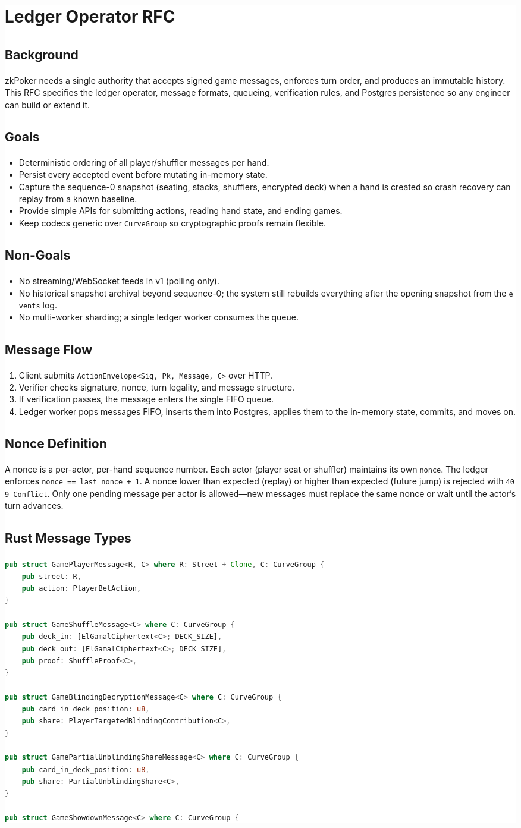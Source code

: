 # Ledger Operator RFC

## Background
zkPoker needs a single authority that accepts signed game messages, enforces turn order, and produces an immutable history. This RFC specifies the ledger operator, message formats, queueing, verification rules, and Postgres persistence so any engineer can build or extend it.

## Goals
- Deterministic ordering of all player/shuffler messages per hand.
- Persist every accepted event before mutating in-memory state.
- Capture the sequence-0 snapshot (seating, stacks, shufflers, encrypted deck) when a hand is created so crash recovery can replay from a known baseline.
- Provide simple APIs for submitting actions, reading hand state, and ending games.
- Keep codecs generic over `CurveGroup` so cryptographic proofs remain flexible.

## Non-Goals
- No streaming/WebSocket feeds in v1 (polling only).
- No historical snapshot archival beyond sequence-0; the system still rebuilds everything after the opening snapshot from the `events` log.
- No multi-worker sharding; a single ledger worker consumes the queue.

## Message Flow
1. Client submits `ActionEnvelope<Sig, Pk, Message, C>` over HTTP.
2. Verifier checks signature, nonce, turn legality, and message structure.
3. If verification passes, the message enters the single FIFO queue.
4. Ledger worker pops messages FIFO, inserts them into Postgres, applies them to the in-memory state, commits, and moves on.

## Nonce Definition
A nonce is a per-actor, per-hand sequence number. Each actor (player seat or shuffler) maintains its own `nonce`. The ledger enforces `nonce == last_nonce + 1`. A nonce lower than expected (replay) or higher than expected (future jump) is rejected with `409 Conflict`. Only one pending message per actor is allowed—new messages must replace the same nonce or wait until the actor’s turn advances.

## Rust Message Types
```rust
pub struct GamePlayerMessage<R, C> where R: Street + Clone, C: CurveGroup {
    pub street: R,
    pub action: PlayerBetAction,
}

pub struct GameShuffleMessage<C> where C: CurveGroup {
    pub deck_in: [ElGamalCiphertext<C>; DECK_SIZE],
    pub deck_out: [ElGamalCiphertext<C>; DECK_SIZE],
    pub proof: ShuffleProof<C>,
}

pub struct GameBlindingDecryptionMessage<C> where C: CurveGroup {
    pub card_in_deck_position: u8,
    pub share: PlayerTargetedBlindingContribution<C>,
}

pub struct GamePartialUnblindingShareMessage<C> where C: CurveGroup {
    pub card_in_deck_position: u8,
    pub share: PartialUnblindingShare<C>,
}

pub struct GameShowdownMessage<C> where C: CurveGroup {
```